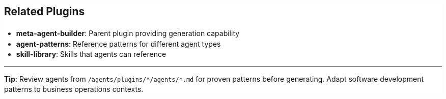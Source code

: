 ## Related Plugins

- **meta-agent-builder**: Parent plugin providing generation capability
- **agent-patterns**: Reference patterns for different agent types
- **skill-library**: Skills that agents can reference

---

**Tip**: Review agents from `/agents/plugins/*/agents/*.md` for proven patterns before generating. Adapt software development patterns to business operations contexts.

